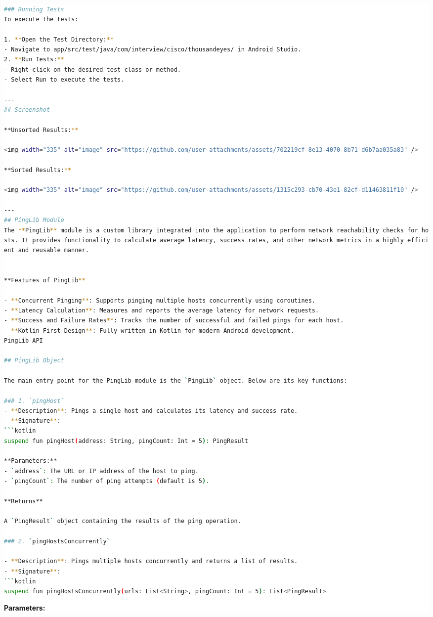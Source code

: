    ```bash
### Running Tests
To execute the tests:

1. **Open the Test Directory:**
- Navigate to app/src/test/java/com/interview/cisco/thousandeyes/ in Android Studio.
2. **Run Tests:**
- Right-click on the desired test class or method.
- Select Run to execute the tests.

---
## Screenshot

**Unsorted Results:**

<img width="335" alt="image" src="https://github.com/user-attachments/assets/702219cf-8e13-4070-8b71-d6b7aa035a83" />

**Sorted Results:**

<img width="335" alt="image" src="https://github.com/user-attachments/assets/1315c293-cb70-43e1-82cf-d11463811f10" />

---
## PingLib Module
The **PingLib** module is a custom library integrated into the application to perform network reachability checks for hosts. It provides functionality to calculate average latency, success rates, and other network metrics in a highly efficient and reusable manner.


**Features of PingLib**

- **Concurrent Pinging**: Supports pinging multiple hosts concurrently using coroutines.
- **Latency Calculation**: Measures and reports the average latency for network requests.
- **Success and Failure Rates**: Tracks the number of successful and failed pings for each host.
- **Kotlin-First Design**: Fully written in Kotlin for modern Android development.
PingLib API

## PingLib Object

The main entry point for the PingLib module is the `PingLib` object. Below are its key functions:

### 1. `pingHost`
- **Description**: Pings a single host and calculates its latency and success rate.
- **Signature**:
  ```kotlin
  suspend fun pingHost(address: String, pingCount: Int = 5): PingResult

**Parameters:**
- `address`: The URL or IP address of the host to ping.
- `pingCount`: The number of ping attempts (default is 5).

**Returns**

A `PingResult` object containing the results of the ping operation.

### 2. `pingHostsConcurrently`

- **Description**: Pings multiple hosts concurrently and returns a list of results.
- **Signature**:
```kotlin
suspend fun pingHostsConcurrently(urls: List<String>, pingCount: Int = 5): List<PingResult>
```
**Parameters:**